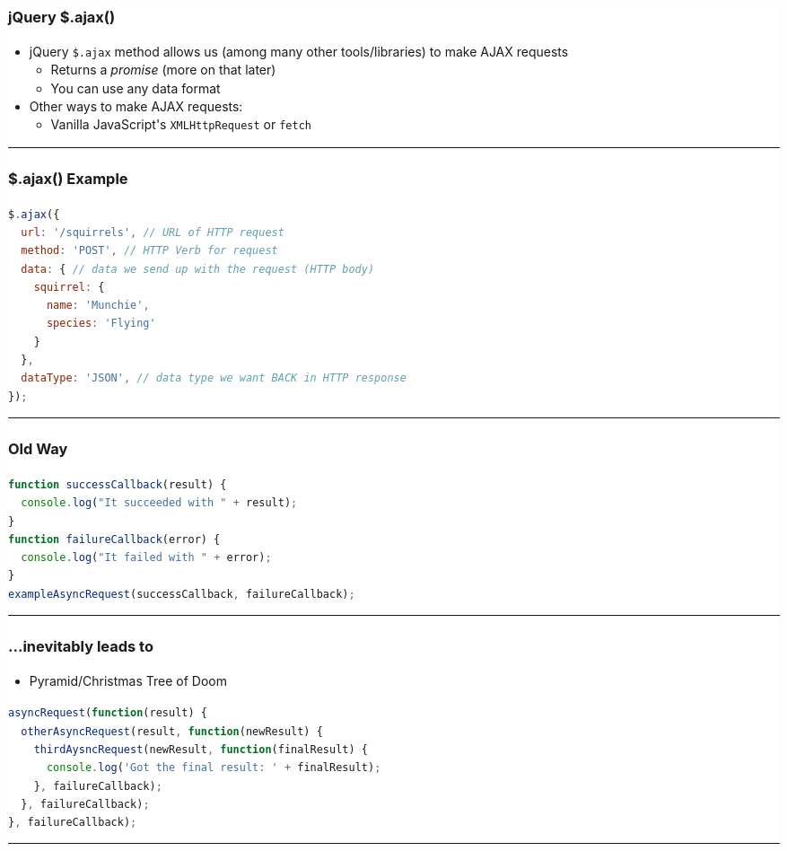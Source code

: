 
### jQuery $.ajax()
* jQuery `$.ajax` method allows us (among many other tools/libraries) to make AJAX requests
  * Returns a _promise_ (more on that later)
  * You can use any data format
* Other ways to make AJAX requests:
  * Vanilla JavaScript's `XMLHttpRequest` or `fetch`

---

### $.ajax() Example

```js
$.ajax({
  url: '/squirrels', // URL of HTTP request
  method: 'POST', // HTTP Verb for request
  data: { // data we send up with the request (HTTP body)
    squirrel: {
      name: 'Munchie',
      species: 'Flying'
    }
  },
  dataType: 'JSON', // data type we want BACK in HTTP response
});

```

---

### Old Way

```js
function successCallback(result) {
  console.log("It succeeded with " + result);
}
function failureCallback(error) {
  console.log("It failed with " + error);
}
exampleAsyncRequest(successCallback, failureCallback);
```

---

### ...inevitably leads to
* Pyramid/Christmas Tree of Doom

```js
asyncRequest(function(result) {
  otherAsyncRequest(result, function(newResult) {
    thirdAysncRequest(newResult, function(finalResult) {
      console.log('Got the final result: ' + finalResult);
    }, failureCallback);
  }, failureCallback);
}, failureCallback);

```

---